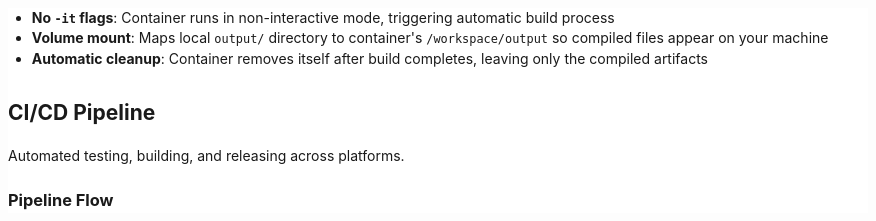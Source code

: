 - **No `-it` flags**: Container runs in non-interactive mode, triggering automatic build process
- **Volume mount**: Maps local `output/` directory to container's `/workspace/output` so compiled files appear on your machine
- **Automatic cleanup**: Container removes itself after build completes, leaving only the compiled artifacts

## CI/CD Pipeline

Automated testing, building, and releasing across platforms.

### Pipeline Flow

